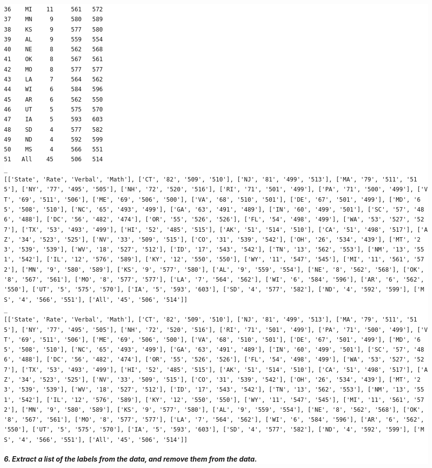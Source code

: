     36    MI    11     561   572
    37    MN     9     580   589
    38    KS     9     577   580
    39    AL     9     559   554
    40    NE     8     562   568
    41    OK     8     567   561
    42    MO     8     577   577
    43    LA     7     564   562
    44    WI     6     584   596
    45    AR     6     562   550
    46    UT     5     575   570
    47    IA     5     593   603
    48    SD     4     577   582
    49    ND     4     592   599
    50    MS     4     566   551
    51   All    45     506   514
    _
    [['State', 'Rate', 'Verbal', 'Math'], ['CT', '82', '509', '510'], ['NJ', '81', '499', '513'], ['MA', '79', '511', '515'], ['NY', '77', '495', '505'], ['NH', '72', '520', '516'], ['RI', '71', '501', '499'], ['PA', '71', '500', '499'], ['VT', '69', '511', '506'], ['ME', '69', '506', '500'], ['VA', '68', '510', '501'], ['DE', '67', '501', '499'], ['MD', '65', '508', '510'], ['NC', '65', '493', '499'], ['GA', '63', '491', '489'], ['IN', '60', '499', '501'], ['SC', '57', '486', '488'], ['DC', '56', '482', '474'], ['OR', '55', '526', '526'], ['FL', '54', '498', '499'], ['WA', '53', '527', '527'], ['TX', '53', '493', '499'], ['HI', '52', '485', '515'], ['AK', '51', '514', '510'], ['CA', '51', '498', '517'], ['AZ', '34', '523', '525'], ['NV', '33', '509', '515'], ['CO', '31', '539', '542'], ['OH', '26', '534', '439'], ['MT', '23', '539', '539'], ['WV', '18', '527', '512'], ['ID', '17', '543', '542'], ['TN', '13', '562', '553'], ['NM', '13', '551', '542'], ['IL', '12', '576', '589'], ['KY', '12', '550', '550'], ['WY', '11', '547', '545'], ['MI', '11', '561', '572'], ['MN', '9', '580', '589'], ['KS', '9', '577', '580'], ['AL', '9', '559', '554'], ['NE', '8', '562', '568'], ['OK', '8', '567', '561'], ['MO', '8', '577', '577'], ['LA', '7', '564', '562'], ['WI', '6', '584', '596'], ['AR', '6', '562', '550'], ['UT', '5', '575', '570'], ['IA', '5', '593', '603'], ['SD', '4', '577', '582'], ['ND', '4', '592', '599'], ['MS', '4', '566', '551'], ['All', '45', '506', '514']]
    _
    [['State', 'Rate', 'Verbal', 'Math'], ['CT', '82', '509', '510'], ['NJ', '81', '499', '513'], ['MA', '79', '511', '515'], ['NY', '77', '495', '505'], ['NH', '72', '520', '516'], ['RI', '71', '501', '499'], ['PA', '71', '500', '499'], ['VT', '69', '511', '506'], ['ME', '69', '506', '500'], ['VA', '68', '510', '501'], ['DE', '67', '501', '499'], ['MD', '65', '508', '510'], ['NC', '65', '493', '499'], ['GA', '63', '491', '489'], ['IN', '60', '499', '501'], ['SC', '57', '486', '488'], ['DC', '56', '482', '474'], ['OR', '55', '526', '526'], ['FL', '54', '498', '499'], ['WA', '53', '527', '527'], ['TX', '53', '493', '499'], ['HI', '52', '485', '515'], ['AK', '51', '514', '510'], ['CA', '51', '498', '517'], ['AZ', '34', '523', '525'], ['NV', '33', '509', '515'], ['CO', '31', '539', '542'], ['OH', '26', '534', '439'], ['MT', '23', '539', '539'], ['WV', '18', '527', '512'], ['ID', '17', '543', '542'], ['TN', '13', '562', '553'], ['NM', '13', '551', '542'], ['IL', '12', '576', '589'], ['KY', '12', '550', '550'], ['WY', '11', '547', '545'], ['MI', '11', '561', '572'], ['MN', '9', '580', '589'], ['KS', '9', '577', '580'], ['AL', '9', '559', '554'], ['NE', '8', '562', '568'], ['OK', '8', '567', '561'], ['MO', '8', '577', '577'], ['LA', '7', '564', '562'], ['WI', '6', '584', '596'], ['AR', '6', '562', '550'], ['UT', '5', '575', '570'], ['IA', '5', '593', '603'], ['SD', '4', '577', '582'], ['ND', '4', '592', '599'], ['MS', '4', '566', '551'], ['All', '45', '506', '514']]


##### 6. Extract a list of the labels from the data, and remove them from the data.
